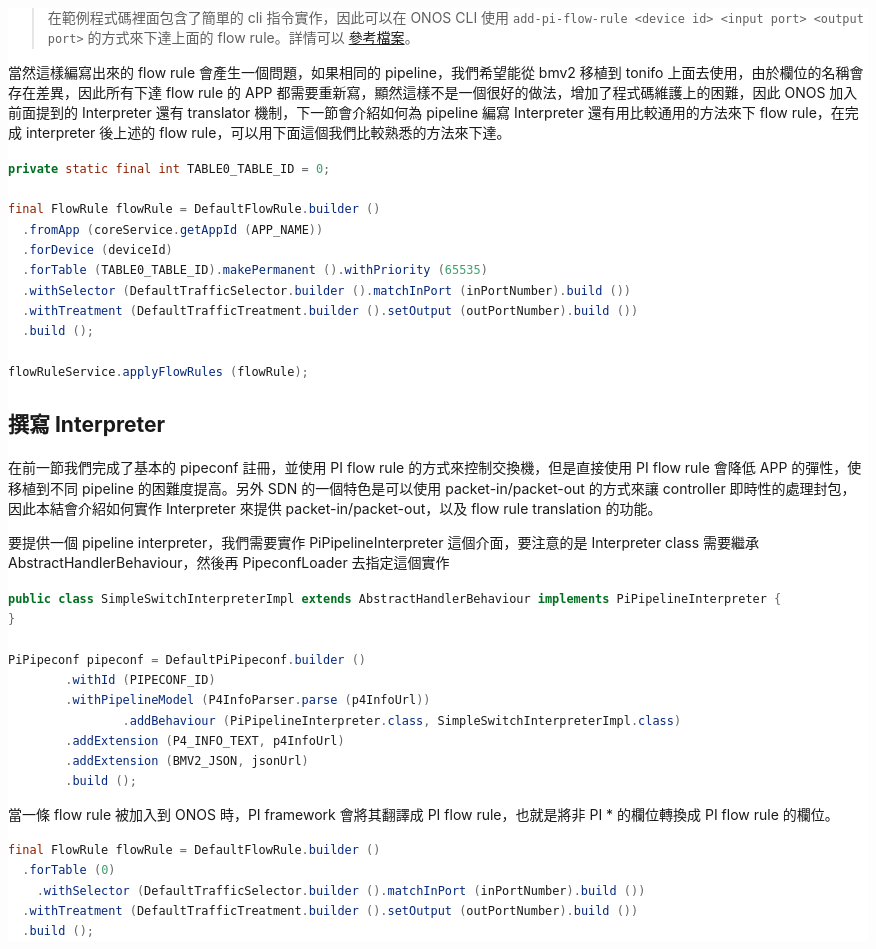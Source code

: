 > 在範例程式碼裡面包含了簡單的 cli 指令實作，因此可以在 ONOS CLI 使用 `add-pi-flow-rule <device id> <input port> <output port>` 的方式來下達上面的 flow rule。詳情可以 [參考檔案](https://github.com/gamerslouis/onos-p4-tutorial/blob/master/simpleswitch/src/main/java/me/louisif/pipelines/simpleswitch/cli/AddPiFlowRule.java)。

當然這樣編寫出來的 flow rule 會產生一個問題，如果相同的 pipeline，我們希望能從 bmv2 移植到 tonifo 上面去使用，由於欄位的名稱會存在差異，因此所有下達 flow rule 的 APP 都需要重新寫，顯然這樣不是一個很好的做法，增加了程式碼維護上的困難，因此 ONOS 加入前面提到的 Interpreter 還有 translator 機制，下一節會介紹如何為 pipeline 編寫 Interpreter 還有用比較通用的方法來下 flow rule，在完成 interpreter 後上述的 flow rule，可以用下面這個我們比較熟悉的方法來下達。

```java
private static final int TABLE0_TABLE_ID = 0;

final FlowRule flowRule = DefaultFlowRule.builder ()
  .fromApp (coreService.getAppId (APP_NAME))
  .forDevice (deviceId)
  .forTable (TABLE0_TABLE_ID).makePermanent ().withPriority (65535)
  .withSelector (DefaultTrafficSelector.builder ().matchInPort (inPortNumber).build ())
  .withTreatment (DefaultTrafficTreatment.builder ().setOutput (outPortNumber).build ())
  .build ();

flowRuleService.applyFlowRules (flowRule);
```

## 撰寫 Interpreter

在前一節我們完成了基本的 pipeconf 註冊，並使用 PI flow rule 的方式來控制交換機，但是直接使用 PI flow rule 會降低 APP 的彈性，使移植到不同 pipeline 的困難度提高。另外 SDN 的一個特色是可以使用 packet-in/packet-out 的方式來讓 controller 即時性的處理封包，因此本結會介紹如何實作 Interpreter 來提供 packet-in/packet-out，以及 flow rule translation 的功能。

要提供一個 pipeline interpreter，我們需要實作 PiPipelineInterpreter 這個介面，要注意的是 Interpreter class 需要繼承 AbstractHandlerBehaviour，然後再 PipeconfLoader 去指定這個實作

```java
public class SimpleSwitchInterpreterImpl extends AbstractHandlerBehaviour implements PiPipelineInterpreter {
}

PiPipeconf pipeconf = DefaultPiPipeconf.builder ()
        .withId (PIPECONF_ID)
        .withPipelineModel (P4InfoParser.parse (p4InfoUrl))
				.addBehaviour (PiPipelineInterpreter.class, SimpleSwitchInterpreterImpl.class)
        .addExtension (P4_INFO_TEXT, p4InfoUrl)
        .addExtension (BMV2_JSON, jsonUrl)
        .build ();
```

當一條 flow rule 被加入到 ONOS 時，PI framework 會將其翻譯成 PI flow rule，也就是將非 PI \* 的欄位轉換成 PI flow rule 的欄位。

```java
final FlowRule flowRule = DefaultFlowRule.builder ()
  .forTable (0)
	.withSelector (DefaultTrafficSelector.builder ().matchInPort (inPortNumber).build ())
  .withTreatment (DefaultTrafficTreatment.builder ().setOutput (outPortNumber).build ())
  .build ();
```
